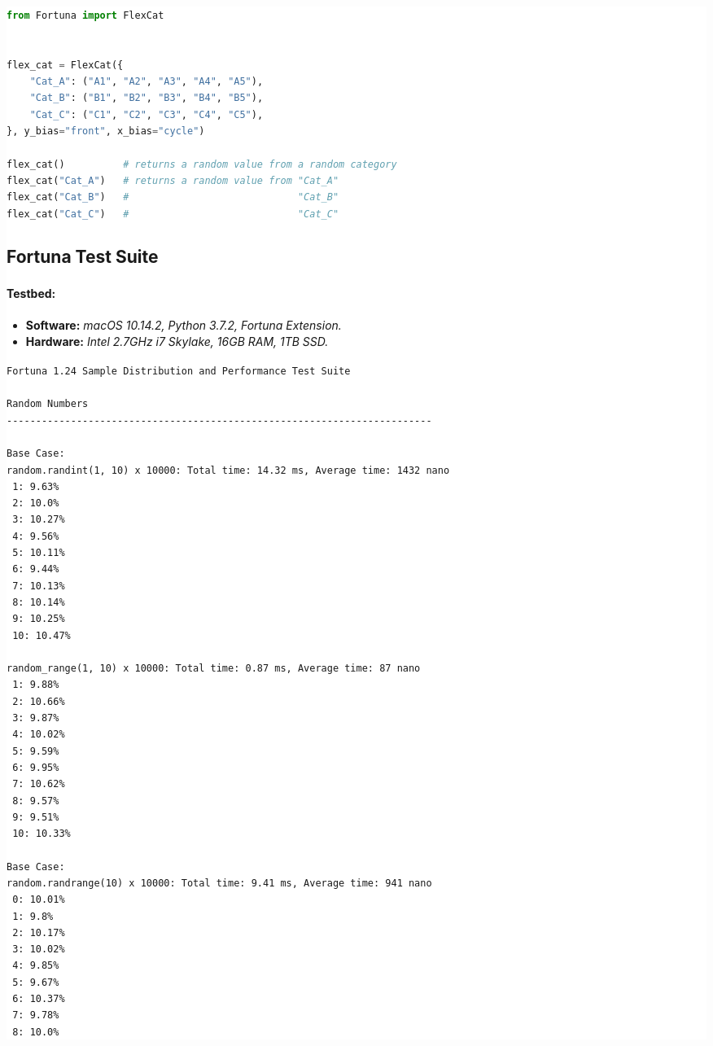 ```python
from Fortuna import FlexCat


flex_cat = FlexCat({
    "Cat_A": ("A1", "A2", "A3", "A4", "A5"),
    "Cat_B": ("B1", "B2", "B3", "B4", "B5"),
    "Cat_C": ("C1", "C2", "C3", "C4", "C5"),
}, y_bias="front", x_bias="cycle")

flex_cat()          # returns a random value from a random category
flex_cat("Cat_A")   # returns a random value from "Cat_A"
flex_cat("Cat_B")   #                             "Cat_B"
flex_cat("Cat_C")   #                             "Cat_C"
```


## Fortuna Test Suite
#### Testbed:
- **Software:** _macOS 10.14.2, Python 3.7.2, Fortuna Extension._
- **Hardware:** _Intel 2.7GHz i7 Skylake, 16GB RAM, 1TB SSD._

```
Fortuna 1.24 Sample Distribution and Performance Test Suite

Random Numbers
-------------------------------------------------------------------------

Base Case:
random.randint(1, 10) x 10000: Total time: 14.32 ms, Average time: 1432 nano
 1: 9.63%
 2: 10.0%
 3: 10.27%
 4: 9.56%
 5: 10.11%
 6: 9.44%
 7: 10.13%
 8: 10.14%
 9: 10.25%
 10: 10.47%

random_range(1, 10) x 10000: Total time: 0.87 ms, Average time: 87 nano
 1: 9.88%
 2: 10.66%
 3: 9.87%
 4: 10.02%
 5: 9.59%
 6: 9.95%
 7: 10.62%
 8: 9.57%
 9: 9.51%
 10: 10.33%

Base Case:
random.randrange(10) x 10000: Total time: 9.41 ms, Average time: 941 nano
 0: 10.01%
 1: 9.8%
 2: 10.17%
 3: 10.02%
 4: 9.85%
 5: 9.67%
 6: 10.37%
 7: 9.78%
 8: 10.0%
```